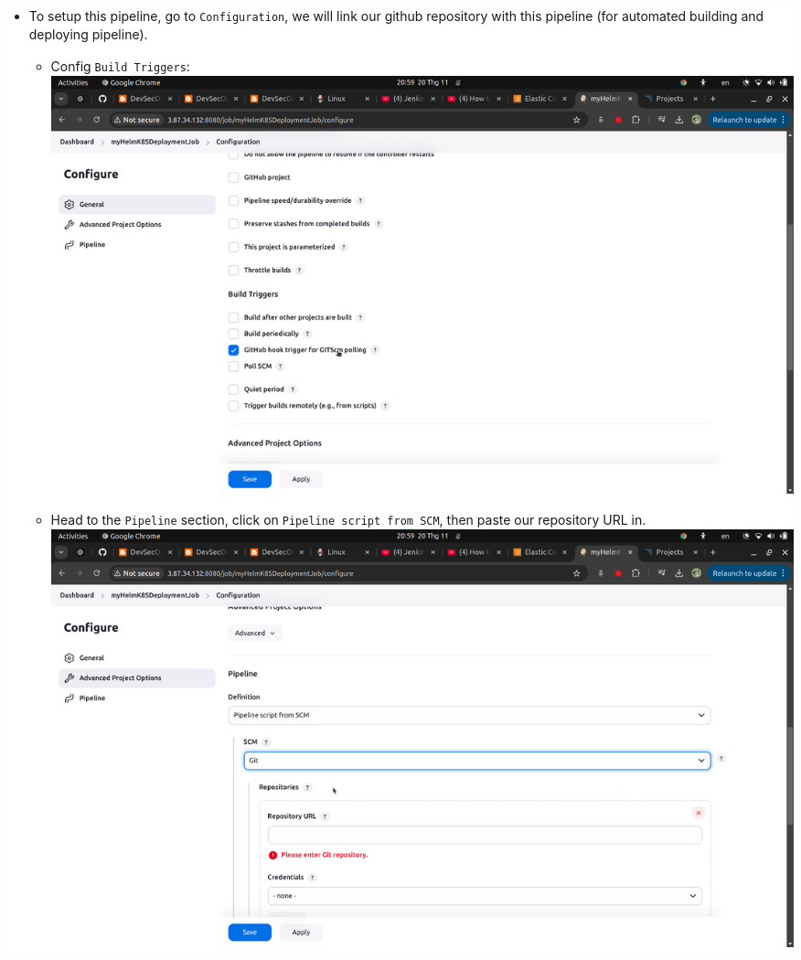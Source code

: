    - To setup this pipeline, go to ``Configuration``, we will link our github repository with this pipeline (for automated building and deploying pipeline).
      - Config ``Build Triggers``:
      ![github_hook](assets/github_hook.png)

      - Head to the ``Pipeline`` section, click on ``Pipeline script from SCM``, then paste our repository URL in.
      ![pipeline_config](assets/pipeline_config.png)